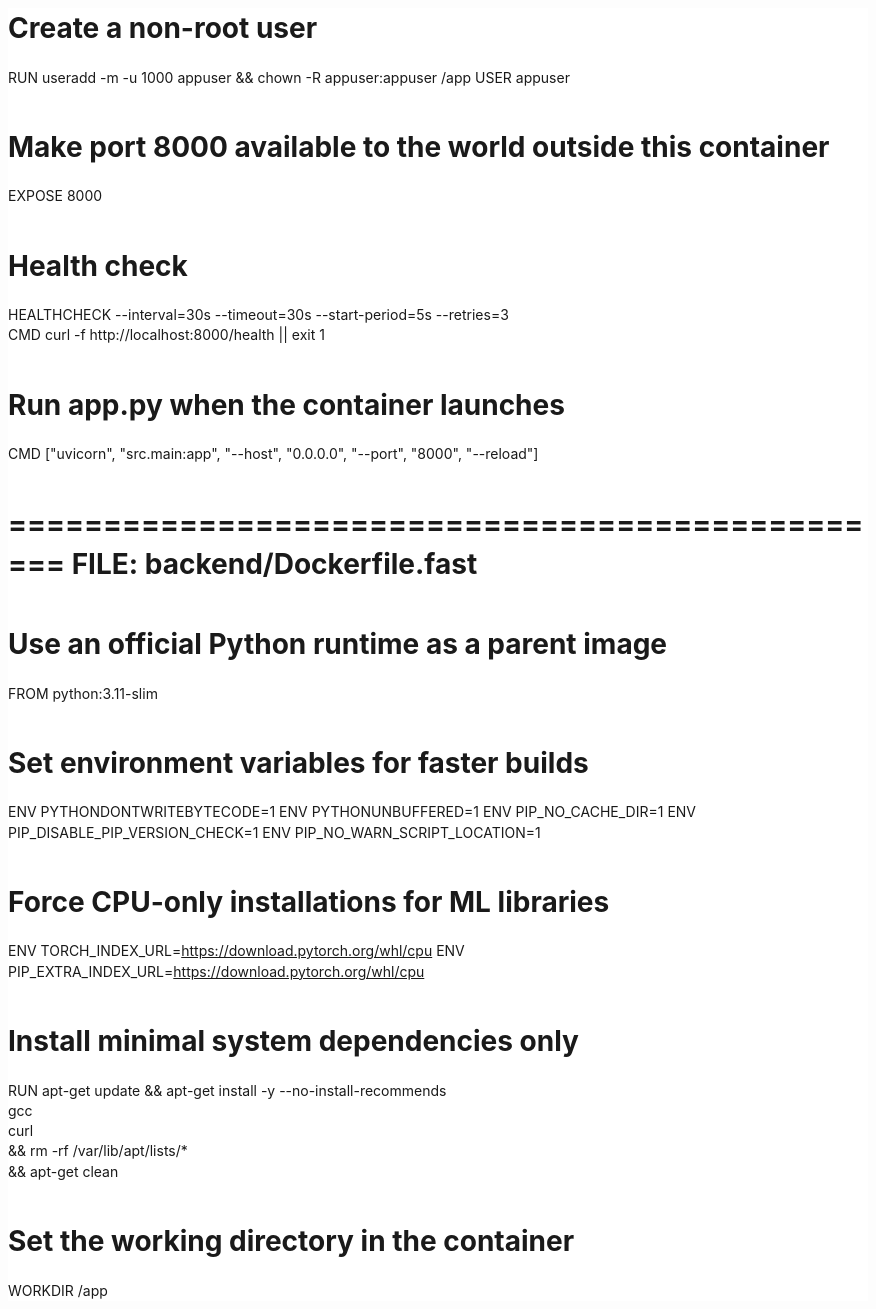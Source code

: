 # Create a non-root user
RUN useradd -m -u 1000 appuser && chown -R appuser:appuser /app
USER appuser

# Make port 8000 available to the world outside this container
EXPOSE 8000

# Health check
HEALTHCHECK --interval=30s --timeout=30s --start-period=5s --retries=3 \
    CMD curl -f http://localhost:8000/health || exit 1

# Run app.py when the container launches
CMD ["uvicorn", "src.main:app", "--host", "0.0.0.0", "--port", "8000", "--reload"]


================================================
FILE: backend/Dockerfile.fast
================================================
# Use an official Python runtime as a parent image
FROM python:3.11-slim

# Set environment variables for faster builds
ENV PYTHONDONTWRITEBYTECODE=1
ENV PYTHONUNBUFFERED=1
ENV PIP_NO_CACHE_DIR=1
ENV PIP_DISABLE_PIP_VERSION_CHECK=1
ENV PIP_NO_WARN_SCRIPT_LOCATION=1

# Force CPU-only installations for ML libraries
ENV TORCH_INDEX_URL=https://download.pytorch.org/whl/cpu
ENV PIP_EXTRA_INDEX_URL=https://download.pytorch.org/whl/cpu

# Install minimal system dependencies only
RUN apt-get update && apt-get install -y --no-install-recommends \
    gcc \
    curl \
    && rm -rf /var/lib/apt/lists/* \
    && apt-get clean

# Set the working directory in the container
WORKDIR /app

